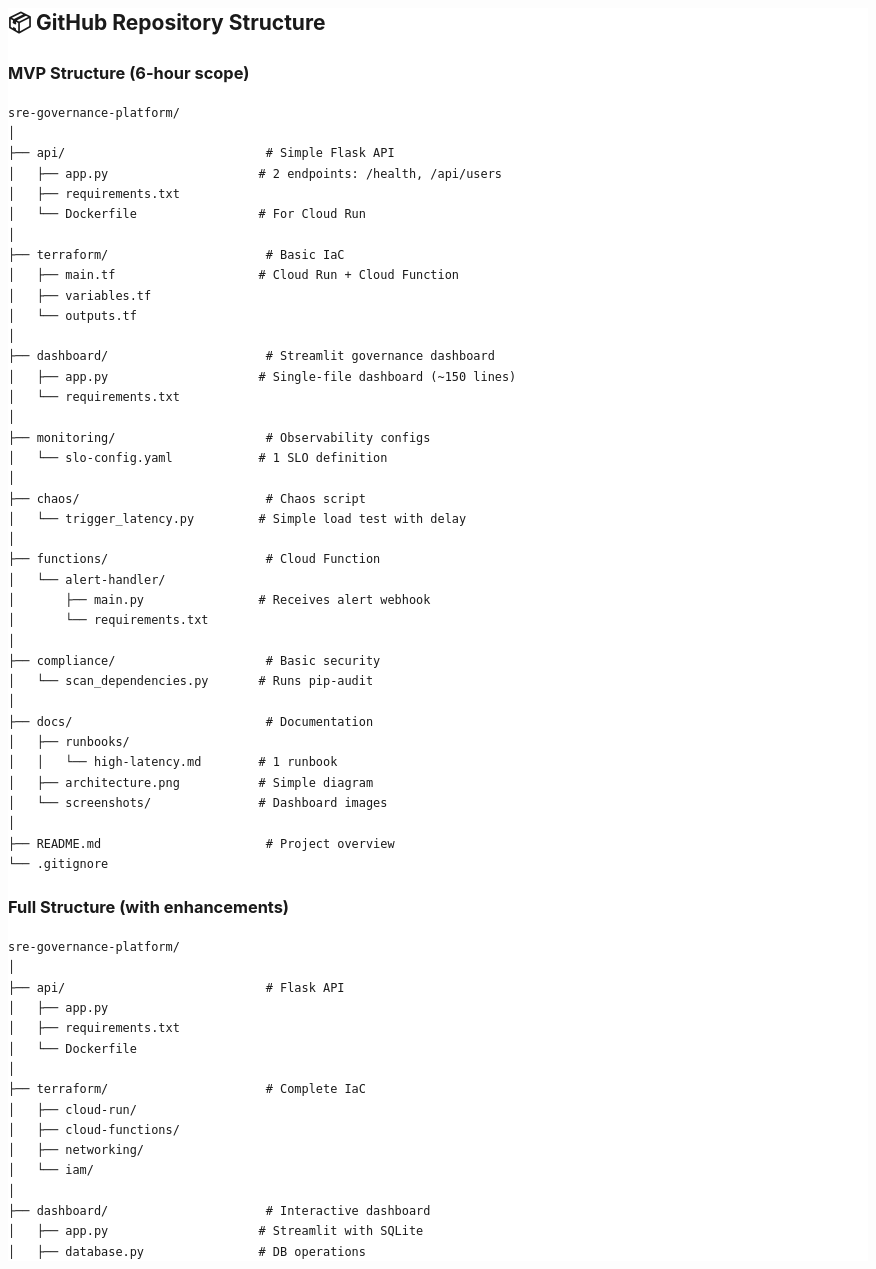 
## 📦 GitHub Repository Structure

### **MVP Structure (6-hour scope)**
```
sre-governance-platform/
│
├── api/                            # Simple Flask API
│   ├── app.py                     # 2 endpoints: /health, /api/users
│   ├── requirements.txt
│   └── Dockerfile                 # For Cloud Run
│
├── terraform/                      # Basic IaC
│   ├── main.tf                    # Cloud Run + Cloud Function
│   ├── variables.tf
│   └── outputs.tf
│
├── dashboard/                      # Streamlit governance dashboard
│   ├── app.py                     # Single-file dashboard (~150 lines)
│   └── requirements.txt
│
├── monitoring/                     # Observability configs
│   └── slo-config.yaml            # 1 SLO definition
│
├── chaos/                          # Chaos script
│   └── trigger_latency.py         # Simple load test with delay
│
├── functions/                      # Cloud Function
│   └── alert-handler/
│       ├── main.py                # Receives alert webhook
│       └── requirements.txt
│
├── compliance/                     # Basic security
│   └── scan_dependencies.py       # Runs pip-audit
│
├── docs/                           # Documentation
│   ├── runbooks/
│   │   └── high-latency.md        # 1 runbook
│   ├── architecture.png           # Simple diagram
│   └── screenshots/               # Dashboard images
│
├── README.md                       # Project overview
└── .gitignore
```

### **Full Structure (with enhancements)**
```
sre-governance-platform/
│
├── api/                            # Flask API
│   ├── app.py
│   ├── requirements.txt
│   └── Dockerfile
│
├── terraform/                      # Complete IaC
│   ├── cloud-run/
│   ├── cloud-functions/
│   ├── networking/
│   └── iam/
│
├── dashboard/                      # Interactive dashboard
│   ├── app.py                     # Streamlit with SQLite
│   ├── database.py                # DB operations
```